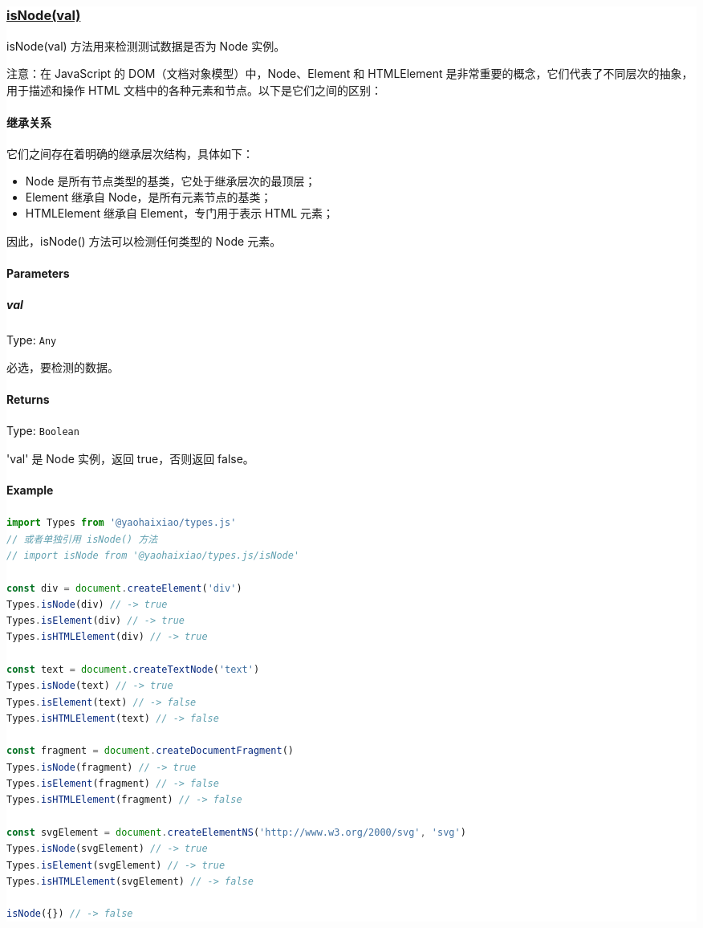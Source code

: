 ### [isNode(val)](https://yaohaixiao.github.io/types.js/#method-isNode)

isNode(val) 方法用来检测测试数据是否为 Node 实例。

注意：在 JavaScript 的 DOM（文档对象模型）中，Node、Element 和 HTMLElement 是非常重要的概念，它们代表了不同层次的抽象，用于描述和操作 HTML 文档中的各种元素和节点。以下是它们之间的区别：

#### 继承关系

它们之间存在着明确的继承层次结构，具体如下：

- Node 是所有节点类型的基类，它处于继承层次的最顶层；
- Element 继承自 Node，是所有元素节点的基类；
- HTMLElement 继承自 Element，专门用于表示 HTML 元素；

因此，isNode() 方法可以检测任何类型的 Node 元素。

#### Parameters

##### val

Type: `Any`

必选，要检测的数据。

#### Returns

Type: `Boolean`

'val' 是 Node 实例，返回 true，否则返回 false。

#### Example

```js
import Types from '@yaohaixiao/types.js'
// 或者单独引用 isNode() 方法
// import isNode from '@yaohaixiao/types.js/isNode'

const div = document.createElement('div')
Types.isNode(div) // -> true
Types.isElement(div) // -> true
Types.isHTMLElement(div) // -> true

const text = document.createTextNode('text')
Types.isNode(text) // -> true
Types.isElement(text) // -> false
Types.isHTMLElement(text) // -> false

const fragment = document.createDocumentFragment()
Types.isNode(fragment) // -> true
Types.isElement(fragment) // -> false
Types.isHTMLElement(fragment) // -> false

const svgElement = document.createElementNS('http://www.w3.org/2000/svg', 'svg')
Types.isNode(svgElement) // -> true
Types.isElement(svgElement) // -> true
Types.isHTMLElement(svgElement) // -> false

isNode({}) // -> false
```
